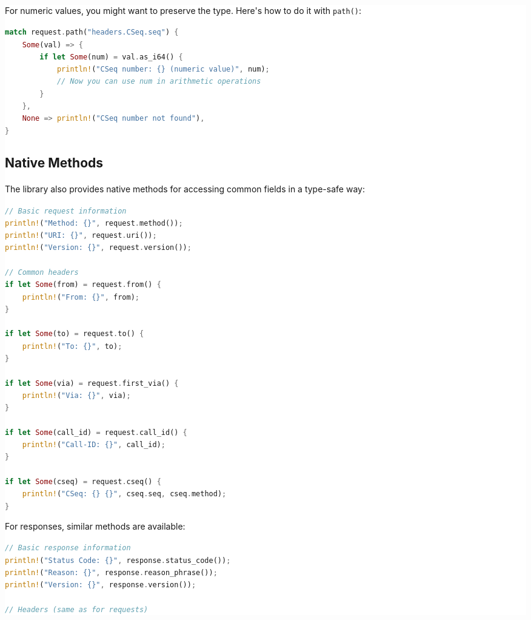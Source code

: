 For numeric values, you might want to preserve the type. Here's how to do it with `path()`:

```rust
match request.path("headers.CSeq.seq") {
    Some(val) => {
        if let Some(num) = val.as_i64() {
            println!("CSeq number: {} (numeric value)", num);
            // Now you can use num in arithmetic operations
        }
    },
    None => println!("CSeq number not found"),
}
```

## Native Methods

The library also provides native methods for accessing common fields in a type-safe way:

```rust
// Basic request information
println!("Method: {}", request.method());
println!("URI: {}", request.uri());
println!("Version: {}", request.version());

// Common headers
if let Some(from) = request.from() {
    println!("From: {}", from);
}

if let Some(to) = request.to() {
    println!("To: {}", to);
}

if let Some(via) = request.first_via() {
    println!("Via: {}", via);
}

if let Some(call_id) = request.call_id() {
    println!("Call-ID: {}", call_id);
}

if let Some(cseq) = request.cseq() {
    println!("CSeq: {} {}", cseq.seq, cseq.method);
}
```

For responses, similar methods are available:

```rust
// Basic response information
println!("Status Code: {}", response.status_code());
println!("Reason: {}", response.reason_phrase());
println!("Version: {}", response.version());

// Headers (same as for requests)
```

